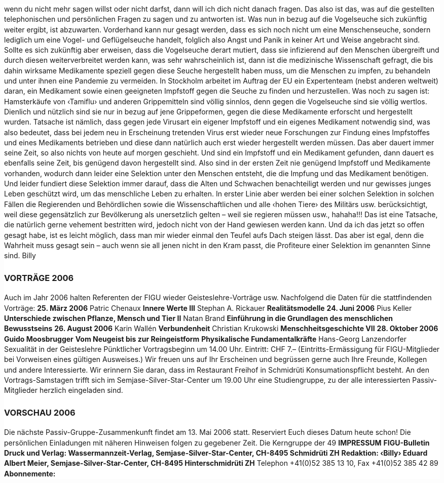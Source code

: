 wenn du nicht mehr sagen willst oder nicht darfst, dann will ich dich nicht danach fragen. Das also ist das, was auf die gestellten telephonischen und persönlichen Fragen zu sagen und zu antworten ist. Was nun in bezug auf die Vogelseuche sich zukünftig weiter ergibt, ist abzuwarten. Vorderhand kann nur gesagt werden, dass es sich noch nicht um eine Menschenseuche, sondern lediglich um eine Vogel- und Geflügelseuche handelt, folglich also Angst und Panik in keiner Art und Weise angebracht sind. Sollte es sich zukünftig aber erweisen, dass die Vogelseuche derart mutiert, dass sie infizierend auf den Menschen übergreift und durch diesen weiterverbreitet werden kann, was sehr wahrscheinlich ist, dann ist die medizinische Wissenschaft gefragt, die bis dahin wirksame Medikamente speziell gegen diese Seuche hergestellt haben muss, um die Menschen zu impfen, zu behandeln und unter ihnen eine Pandemie zu vermeiden. In Stockholm arbeitet im Auftrag der EU ein Expertenteam (nebst anderen weltweit) daran, ein Medikament sowie einen geeigneten Impfstoff gegen die Seuche zu finden und herzustellen.
Was noch zu sagen ist: Hamsterkäufe von ‹Tamiflu› und anderen Grippemitteln sind völlig sinnlos, denn gegen die Vogelseuche sind sie völlig wertlos. Dienlich und nützlich sind sie nur in bezug auf jene Grippeformen, gegen die diese Medikamente erforscht und hergestellt wurden. Tatsache ist nämlich, dass gegen jede Virusart ein eigener Impfstoff und ein eigenes Medikament notwendig sind, was also bedeutet, dass bei jedem neu in Erscheinung tretenden Virus erst wieder neue Forschungen zur Findung eines Impfstoffes und eines Medikaments betrieben und diese dann natürlich auch erst wieder hergestellt werden müssen. Das aber dauert immer seine Zeit, so also nichts von heute auf morgen geschieht. Und sind ein Impfstoff und ein Medikament gefunden, dann dauert es ebenfalls seine Zeit, bis genügend davon hergestellt sind. Also sind in der ersten Zeit nie genügend Impfstoff und Medikamente vorhanden, wodurch dann leider eine Selektion unter den Menschen entsteht, die die Impfung und das Medikament benötigen. Und leider fundiert diese Selektion immer darauf, dass die Alten und Schwachen benachteiligt werden und nur gewisses junges Leben geschützt wird, um das menschliche Leben zu erhalten. In erster Linie aber werden bei einer solchen Selektion in solchen Fällen die Regierenden und Behördlichen sowie die Wissenschaftlichen und alle ‹hohen Tiere› des Militärs usw. berücksichtigt, weil diese gegensätzlich zur Bevölkerung als unersetzlich gelten – weil sie regieren müssen usw., hahaha!!! Das ist eine Tatsache, die natürlich gerne vehement bestritten wird, jedoch nicht von der Hand gewiesen werden kann. Und da ich das jetzt so offen gesagt habe, ist es leicht möglich, dass man mir wieder einmal den Teufel aufs Dach steigen lässt. Das aber ist egal, denn die Wahrheit muss gesagt sein – auch wenn sie all jenen nicht in den Kram passt, die Profiteure einer Selektion im genannten Sinne sind.
Billy
### VORTRÄGE 2006
Auch im Jahr 2006 halten Referenten der FIGU wieder Geisteslehre-Vorträge usw. Nachfolgend die Daten für die stattfindenden Vorträge:
**25. März 2006** Patric Chenaux **Innere Werte III**
Stephan A. Rickauer **Realitätsmodelle**
**24. Juni 2006** Pius Keller **Unterschiede zwischen Pflanze, Mensch und Tier II**
Natan Brand **Einführung in die Grundlagen des menschlichen**
**Bewusstseins**
**26. August 2006** Karin Wallén **Verbundenheit**
Christian Krukowski **Menschheitsgeschichte VII**
**28. Oktober 2006 Guido Moosbrugger** **Vom Neugeist bis zur Reingeistform**
**Physikalische Fundamentalkräfte**
Hans-Georg Lanzendorfer Sexualität in der Geisteslehre Pünktlicher Vortragsbeginn um 14.00 Uhr.
Eintritt: CHF 7.– (Eintritts-Ermässigung für FIGU-Mitglieder bei Vorweisen eines gültigen Ausweises.) Wir freuen uns auf Ihr Erscheinen und begrüssen gerne auch Ihre Freunde, Kollegen und andere Interessierte. Wir erinnern Sie daran, dass im Restaurant Freihof in Schmidrüti Konsumationspflicht besteht.
An den Vortrags-Samstagen trifft sich im Semjase-Silver-Star-Center um 19.00 Uhr eine Studiengruppe, zu der alle interessierten Passiv-Mitglieder herzlich eingeladen sind.
### VORSCHAU 2006
Die nächste Passiv-Gruppe-Zusammenkunft findet am 13. Mai 2006 statt. Reserviert Euch dieses Datum heute schon!
Die persönlichen Einladungen mit näheren Hinweisen folgen zu gegebener Zeit. Die Kerngruppe der 49
**IMPRESSUM**
**FIGU-Bulletin**
**Druck und Verlag: Wassermannzeit-Verlag, Semjase-Silver-Star-Center, CH-8495 Schmidrüti ZH**
**Redaktion: ‹Billy› Eduard Albert Meier, Semjase-Silver-Star-Center, CH-8495 Hinterschmidrüti ZH**
Telephon +41(0)52 385 13 10, Fax +41(0)52 385 42 89
**Abonnemente:**